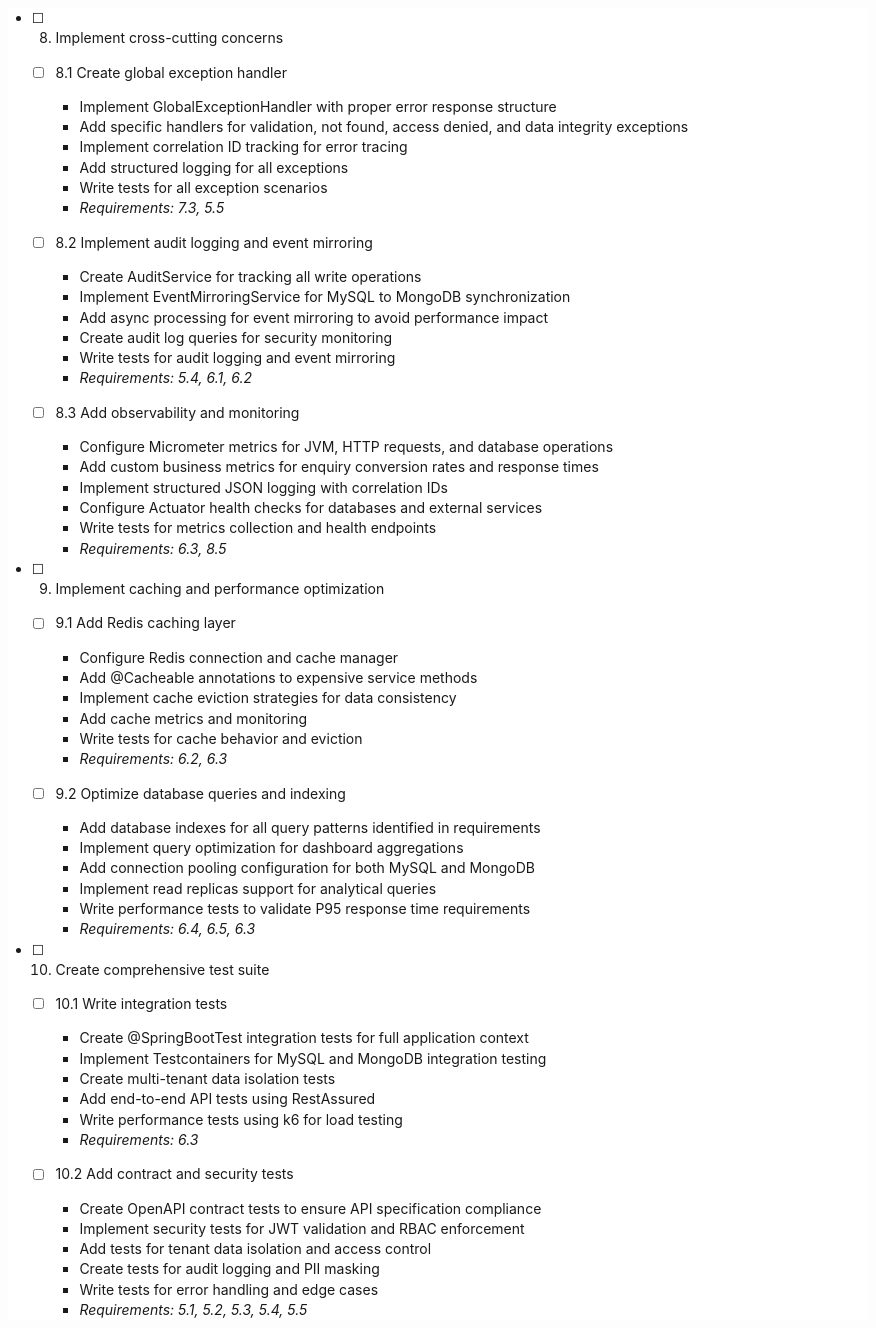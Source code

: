 - [ ] 8. Implement cross-cutting concerns
  - [ ] 8.1 Create global exception handler
    - Implement GlobalExceptionHandler with proper error response structure
    - Add specific handlers for validation, not found, access denied, and data integrity exceptions
    - Implement correlation ID tracking for error tracing
    - Add structured logging for all exceptions
    - Write tests for all exception scenarios
    - _Requirements: 7.3, 5.5_

  - [ ] 8.2 Implement audit logging and event mirroring
    - Create AuditService for tracking all write operations
    - Implement EventMirroringService for MySQL to MongoDB synchronization
    - Add async processing for event mirroring to avoid performance impact
    - Create audit log queries for security monitoring
    - Write tests for audit logging and event mirroring
    - _Requirements: 5.4, 6.1, 6.2_

  - [ ] 8.3 Add observability and monitoring
    - Configure Micrometer metrics for JVM, HTTP requests, and database operations
    - Add custom business metrics for enquiry conversion rates and response times
    - Implement structured JSON logging with correlation IDs
    - Configure Actuator health checks for databases and external services
    - Write tests for metrics collection and health endpoints
    - _Requirements: 6.3, 8.5_

- [ ] 9. Implement caching and performance optimization
  - [ ] 9.1 Add Redis caching layer
    - Configure Redis connection and cache manager
    - Add @Cacheable annotations to expensive service methods
    - Implement cache eviction strategies for data consistency
    - Add cache metrics and monitoring
    - Write tests for cache behavior and eviction
    - _Requirements: 6.2, 6.3_

  - [ ] 9.2 Optimize database queries and indexing
    - Add database indexes for all query patterns identified in requirements
    - Implement query optimization for dashboard aggregations
    - Add connection pooling configuration for both MySQL and MongoDB
    - Implement read replicas support for analytical queries
    - Write performance tests to validate P95 response time requirements
    - _Requirements: 6.4, 6.5, 6.3_

- [ ] 10. Create comprehensive test suite
  - [ ] 10.1 Write integration tests
    - Create @SpringBootTest integration tests for full application context
    - Implement Testcontainers for MySQL and MongoDB integration testing
    - Create multi-tenant data isolation tests
    - Add end-to-end API tests using RestAssured
    - Write performance tests using k6 for load testing
    - _Requirements: 6.3_

  - [ ] 10.2 Add contract and security tests
    - Create OpenAPI contract tests to ensure API specification compliance
    - Implement security tests for JWT validation and RBAC enforcement
    - Add tests for tenant data isolation and access control
    - Create tests for audit logging and PII masking
    - Write tests for error handling and edge cases
    - _Requirements: 5.1, 5.2, 5.3, 5.4, 5.5_
